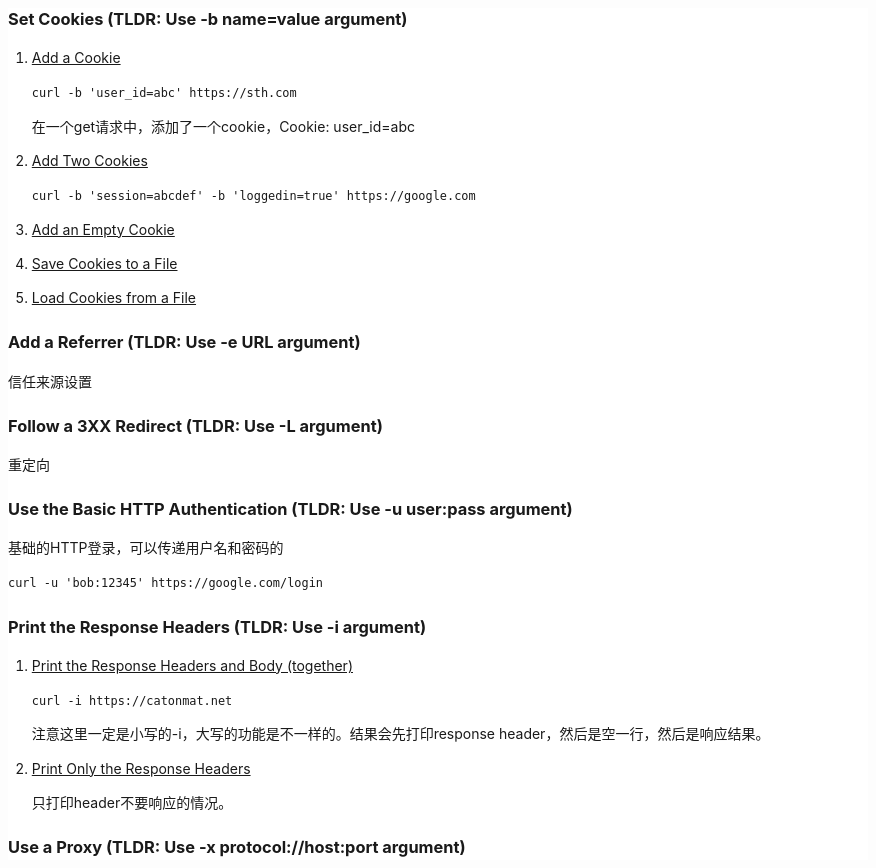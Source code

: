 ### Set Cookies (TLDR: Use -b name=value argument)

1. [Add a Cookie](https://catonmat.net/cookbooks/curl/set-cookies#add-cookie)

   ```shell
   curl -b 'user_id=abc' https://sth.com
   ```

   在一个get请求中，添加了一个cookie，Cookie: user_id=abc

2. [Add Two Cookies](https://catonmat.net/cookbooks/curl/set-cookies#add-two-cookies)

   ```shell
   curl -b 'session=abcdef' -b 'loggedin=true' https://google.com
   ```

3. [Add an Empty Cookie](https://catonmat.net/cookbooks/curl/set-cookies#add-empty-cookie)

4. [Save Cookies to a File](https://catonmat.net/cookbooks/curl/set-cookies#save-cookies-to-file)

5. [Load Cookies from a File](https://catonmat.net/cookbooks/curl/set-cookies#load-cookies-from-file)

### Add a Referrer (TLDR: Use -e URL argument)

信任来源设置

### Follow a 3XX Redirect (TLDR: Use -L argument)

重定向

### Use the Basic HTTP Authentication (TLDR: Use -u user:pass argument)

基础的HTTP登录，可以传递用户名和密码的

```shell
curl -u 'bob:12345' https://google.com/login
```

### Print the Response Headers (TLDR: Use -i argument)

1. [Print the Response Headers and Body (together)](https://catonmat.net/cookbooks/curl/print-response-headers#print-headers-and-response)

   ```shell
   curl -i https://catonmat.net
   ```

   注意这里一定是小写的-i，大写的功能是不一样的。结果会先打印response header，然后是空一行，然后是响应结果。

2. [Print Only the Response Headers](https://catonmat.net/cookbooks/curl/print-response-headers#print-only-headers)

   只打印header不要响应的情况。

### Use a Proxy (TLDR: Use -x protocol://host:port argument)
